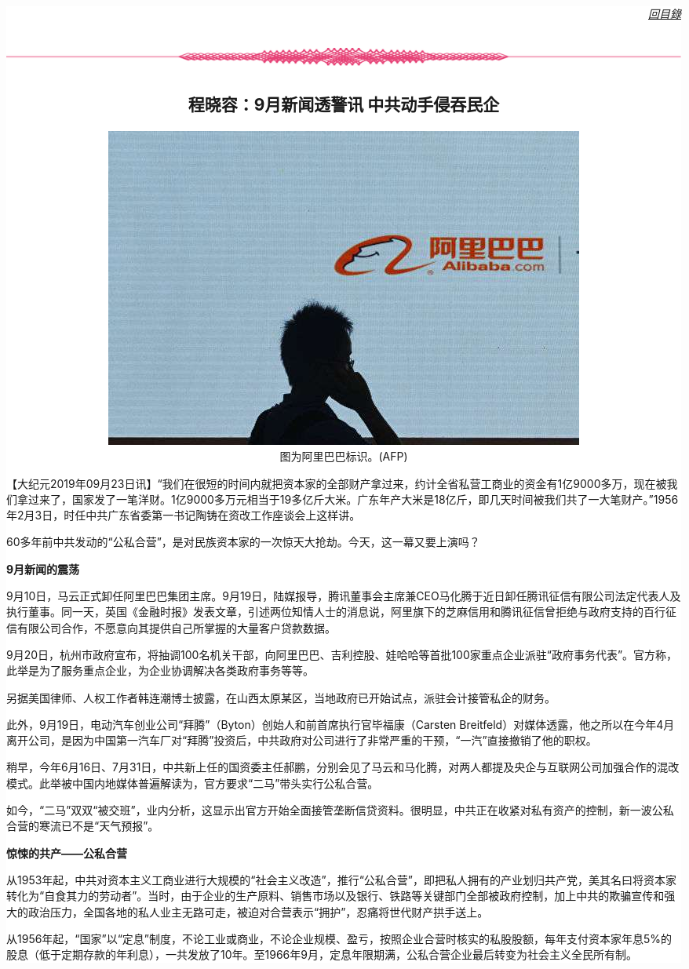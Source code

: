 
<a href=#list><h6 align="right">回目錄</h6></a>
 <img src="img/b_ornament_137_0M.png" width=880>  
<div align=center> 
<a name=b2><h2>程晓容：9月新闻透警讯 中共动手侵吞民企</h2></div> </p>

<div align="center"><img src="img/20171203-nina-Taipei-102-600x400.jpg"></div>
<div align="center">图为阿里巴巴标识。(AFP)</div></p>

【大纪元2019年09月23日讯】“我们在很短的时间内就把资本家的全部财产拿过来，约计全省私营工商业的资金有1亿9000多万，现在被我们拿过来了，国家发了一笔洋财。1亿9000多万元相当于19多亿斤大米。广东年产大米是18亿斤，即几天时间被我们共了一大笔财产。”1956年2月3日，时任中共广东省委第一书记陶铸在资改工作座谈会上这样讲。

60多年前中共发动的“公私合营”，是对民族资本家的一次惊天大抢劫。今天，这一幕又要上演吗？</p>
<b>9月新闻的震荡</b></p>

9月10日，马云正式卸任阿里巴巴集团主席。9月19日，陆媒报导，腾讯董事会主席兼CEO马化腾于近日卸任腾讯征信有限公司法定代表人及执行董事。同一天，英国《金融时报》发表文章，引述两位知情人士的消息说，阿里旗下的芝麻信用和腾讯征信曾拒绝与政府支持的百行征信有限公司合作，不愿意向其提供自己所掌握的大量客户贷款数据。</p>

9月20日，杭州市政府宣布，将抽调100名机关干部，向阿里巴巴、吉利控股、娃哈哈等首批100家重点企业派驻“政府事务代表”。官方称，此举是为了服务重点企业，为企业协调解决各类政府事务等等。

另据美国律师、人权工作者韩连潮博士披露，在山西太原某区，当地政府已开始试点，派驻会计接管私企的财务。

此外，9月19日，电动汽车创业公司“拜腾”（Byton）创始人和前首席执行官毕福康（Carsten Breitfeld）对媒体透露，他之所以在今年4月离开公司，是因为中国第一汽车厂对“拜腾”投资后，中共政府对公司进行了非常严重的干预，“一汽”直接撤销了他的职权。

稍早，今年6月16日、7月31日，中共新上任的国资委主任郝鹏，分别会见了马云和马化腾，对两人都提及央企与互联网公司加强合作的混改模式。此举被中国内地媒体普遍解读为，官方要求“二马”带头实行公私合营。

如今，“二马”双双“被交班”，业内分析，这显示出官方开始全面接管垄断信贷资料。很明显，中共正在收紧对私有资产的控制，新一波公私合营的寒流已不是“天气预报”。</p>
<b>惊悚的共产——公私合营</b></p>

从1953年起，中共对资本主义工商业进行大规模的“社会主义改造”，推行“公私合营”，即把私人拥有的产业划归共产党，美其名曰将资本家转化为“自食其力的劳动者”。当时，由于企业的生产原料、销售市场以及银行、铁路等关键部门全部被政府控制，加上中共的欺骗宣传和强大的政治压力，全国各地的私人业主无路可走，被迫对合营表示“拥护”，忍痛将世代财产拱手送上。</p>

从1956年起，“国家”以“定息”制度，不论工业或商业，不论企业规模、盈亏，按照企业合营时核实的私股股额，每年支付资本家年息5%的股息（低于定期存款的年利息），一共发放了10年。至1966年9月，定息年限期满，公私合营企业最后转变为社会主义全民所有制。
